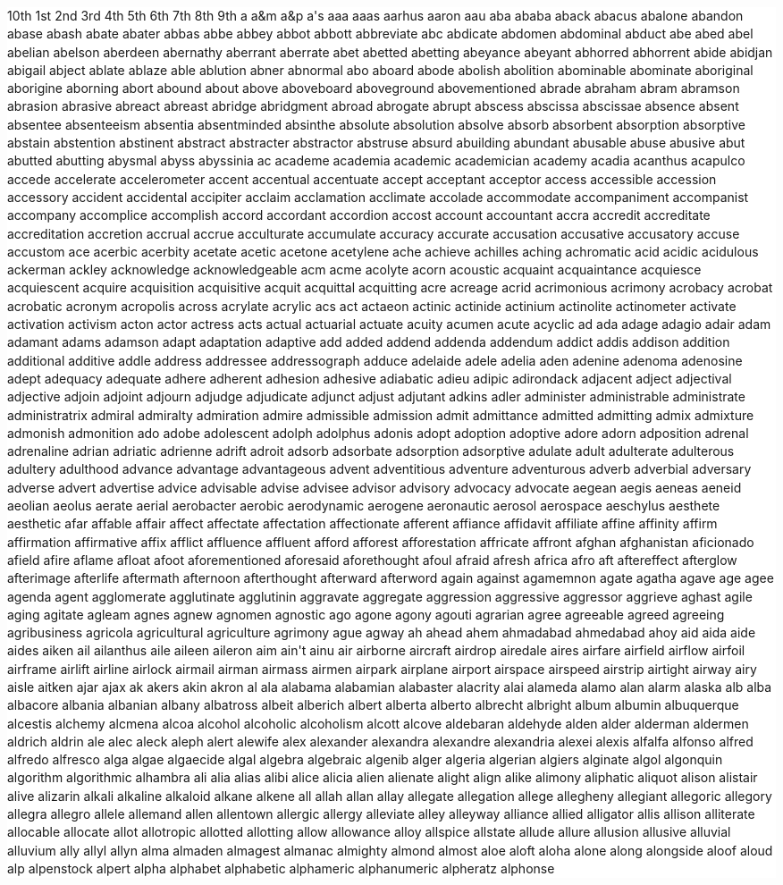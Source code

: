 10th 1st 2nd 3rd 4th 5th 6th 7th 8th 9th a a&m a&p a's aaa aaas aarhus aaron aau aba ababa aback abacus abalone abandon abase abash abate abater abbas abbe abbey abbot abbott abbreviate abc abdicate abdomen abdominal abduct abe abed abel abelian abelson aberdeen abernathy aberrant aberrate abet abetted abetting abeyance abeyant abhorred abhorrent abide abidjan abigail abject ablate ablaze able ablution abner abnormal abo aboard abode abolish abolition abominable abominate aboriginal aborigine aborning abort abound about above aboveboard aboveground abovementioned abrade abraham abram abramson abrasion abrasive abreact abreast abridge abridgment abroad abrogate abrupt abscess abscissa abscissae absence absent absentee absenteeism absentia absentminded absinthe absolute absolution absolve absorb absorbent absorption absorptive abstain abstention abstinent abstract abstracter abstractor abstruse absurd abuilding abundant abusable abuse abusive abut abutted abutting abysmal abyss abyssinia ac academe academia academic academician academy acadia acanthus acapulco accede accelerate accelerometer accent accentual accentuate accept acceptant acceptor access accessible accession accessory accident accidental accipiter acclaim acclamation acclimate accolade accommodate accompaniment accompanist accompany accomplice accomplish accord accordant accordion accost account accountant accra accredit accreditate accreditation accretion accrual accrue acculturate accumulate accuracy accurate accusation accusative accusatory accuse accustom ace acerbic acerbity acetate acetic acetone acetylene ache achieve achilles aching achromatic acid acidic acidulous ackerman ackley acknowledge acknowledgeable acm acme acolyte acorn acoustic acquaint acquaintance acquiesce acquiescent acquire acquisition acquisitive acquit acquittal acquitting acre acreage acrid acrimonious acrimony acrobacy acrobat acrobatic acronym acropolis across acrylate acrylic acs act actaeon actinic actinide actinium actinolite actinometer activate activation activism acton actor actress acts actual actuarial actuate acuity acumen acute acyclic ad ada adage adagio adair adam adamant adams adamson adapt adaptation adaptive add added addend addenda addendum addict addis addison addition additional additive addle address addressee addressograph adduce adelaide adele adelia aden adenine adenoma adenosine adept adequacy adequate adhere adherent adhesion adhesive adiabatic adieu adipic adirondack adjacent adject adjectival adjective adjoin adjoint adjourn adjudge adjudicate adjunct adjust adjutant adkins adler administer administrable administrate administratrix admiral admiralty admiration admire admissible admission admit admittance admitted admitting admix admixture admonish admonition ado adobe adolescent adolph adolphus adonis adopt adoption adoptive adore adorn adposition adrenal adrenaline adrian adriatic adrienne adrift adroit adsorb adsorbate adsorption adsorptive adulate adult adulterate adulterous adultery adulthood advance advantage advantageous advent adventitious adventure adventurous adverb adverbial adversary adverse advert advertise advice advisable advise advisee advisor advisory advocacy advocate aegean aegis aeneas aeneid aeolian aeolus aerate aerial aerobacter aerobic aerodynamic aerogene aeronautic aerosol aerospace aeschylus aesthete aesthetic afar affable affair affect affectate affectation affectionate afferent affiance affidavit affiliate affine affinity affirm affirmation affirmative affix afflict affluence affluent afford afforest afforestation affricate affront afghan afghanistan aficionado afield afire aflame afloat afoot aforementioned aforesaid aforethought afoul afraid afresh africa afro aft aftereffect afterglow afterimage afterlife aftermath afternoon afterthought afterward afterword again against agamemnon agate agatha agave age agee agenda agent agglomerate agglutinate agglutinin aggravate aggregate aggression aggressive aggressor aggrieve aghast agile aging agitate agleam agnes agnew agnomen agnostic ago agone agony agouti agrarian agree agreeable agreed agreeing agribusiness agricola agricultural agriculture agrimony ague agway ah ahead ahem ahmadabad ahmedabad ahoy aid aida aide aides aiken ail ailanthus aile aileen aileron aim ain't ainu air airborne aircraft airdrop airedale aires airfare airfield airflow airfoil airframe airlift airline airlock airmail airman airmass airmen airpark airplane airport airspace airspeed airstrip airtight airway airy aisle aitken ajar ajax ak akers akin akron al ala alabama alabamian alabaster alacrity alai alameda alamo alan alarm alaska alb alba albacore albania albanian albany albatross albeit alberich albert alberta alberto albrecht albright album albumin albuquerque alcestis alchemy alcmena alcoa alcohol alcoholic alcoholism alcott alcove aldebaran aldehyde alden alder alderman aldermen aldrich aldrin ale alec aleck aleph alert alewife alex alexander alexandra alexandre alexandria alexei alexis alfalfa alfonso alfred alfredo alfresco alga algae algaecide algal algebra algebraic algenib alger algeria algerian algiers alginate algol algonquin algorithm algorithmic alhambra ali alia alias alibi alice alicia alien alienate alight align alike alimony aliphatic aliquot alison alistair alive alizarin alkali alkaline alkaloid alkane alkene all allah allan allay allegate allegation allege allegheny allegiant allegoric allegory allegra allegro allele allemand allen allentown allergic allergy alleviate alley alleyway alliance allied alligator allis allison alliterate allocable allocate allot allotropic allotted allotting allow allowance alloy allspice allstate allude allure allusion allusive alluvial alluvium ally allyl allyn alma almaden almagest almanac almighty almond almost aloe aloft aloha alone along alongside aloof aloud alp alpenstock alpert alpha alphabet alphabetic alphameric alphanumeric alpheratz alphonse